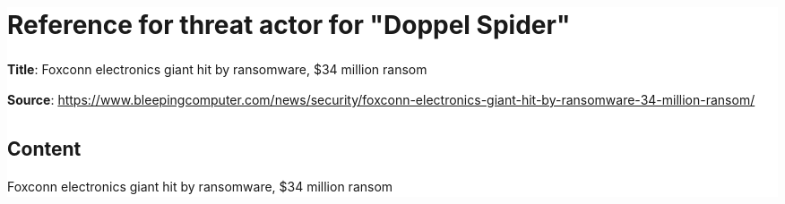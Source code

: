 # Reference for threat actor for "Doppel Spider"

**Title**: Foxconn electronics giant hit by ransomware, $34 million ransom

**Source**: https://www.bleepingcomputer.com/news/security/foxconn-electronics-giant-hit-by-ransomware-34-million-ransom/

## Content






















Foxconn electronics giant hit by ransomware, $34 million ransom



















































